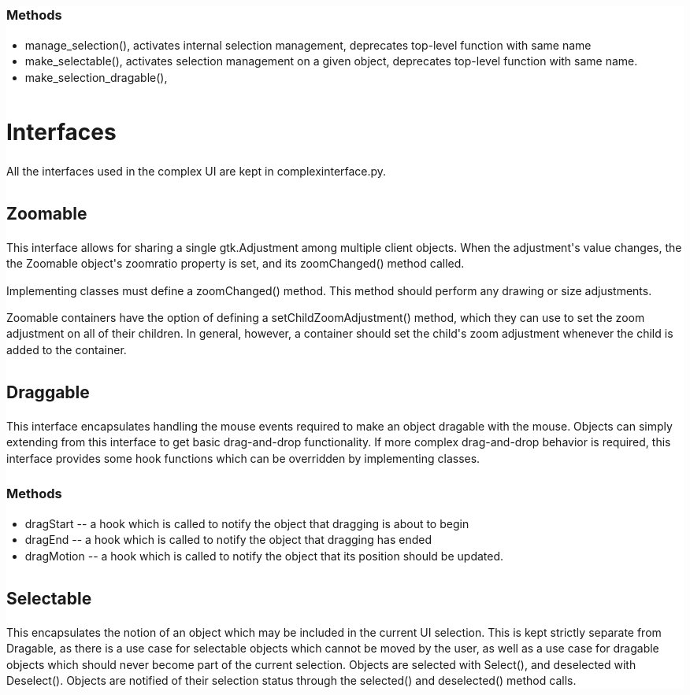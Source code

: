 ### Methods

-   manage\_selection(), activates internal selection management,
    deprecates top-level function with same name
-   make\_selectable(), activates selection management on a given
    object, deprecates top-level function with same name.
-   make\_selection\_dragable(),

# Interfaces

All the interfaces used in the complex UI are kept in
complexinterface.py.

## Zoomable

This interface allows for sharing a single gtk.Adjustment among multiple
client objects. When the adjustment's value changes, the the Zoomable
object's zoomratio property is set, and its zoomChanged() method called.

Implementing classes must define a zoomChanged() method. This method
should perform any drawing or size adjustments.

Zoomable containers have the option of defining a
setChildZoomAdjustment() method, which they can use to set the zoom
adjustment on all of their children. In general, however, a container
should set the child's zoom adjustment whenever the child is added to
the container.

## Draggable

This interface encapsulates handling the mouse events required to make
an object dragable with the mouse. Objects can simply extending from
this interface to get basic drag-and-drop functionality. If more complex
drag-and-drop behavior is required, this interface provides some hook
functions which can be overridden by implementing classes.

### Methods

-   dragStart -- a hook which is called to notify the object that
    dragging is about to begin
-   dragEnd -- a hook which is called to notify the object that dragging
    has ended
-   dragMotion -- a hook which is called to notify the object that its
    position should be updated.

## Selectable

This encapsulates the notion of an object which may be included in the
current UI selection. This is kept strictly separate from Dragable, as
there is a use case for selectable objects which cannot be moved by the
user, as well as a use case for dragable objects which should never
become part of the current selection. Objects are selected with
Select(), and deselected with Deselect(). Objects are notified of their
selection status through the selected() and deselected() method calls.
